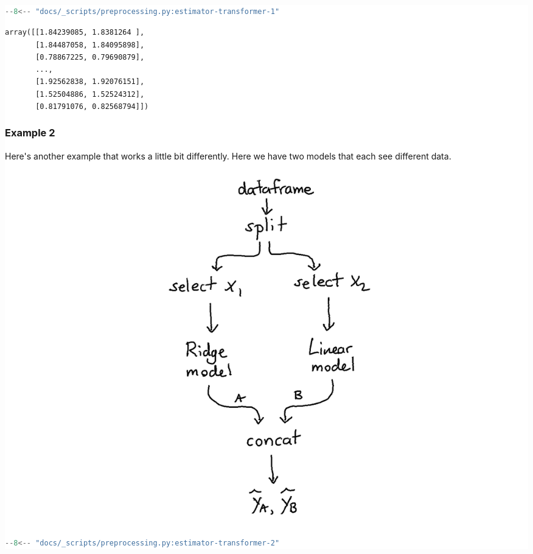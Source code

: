 ```py
--8<-- "docs/_scripts/preprocessing.py:estimator-transformer-1"
```

```console
array([[1.84239085, 1.8381264 ],
       [1.84487058, 1.84095898],
       [0.78867225, 0.79690879],
       ...,
       [1.92562838, 1.92076151],
       [1.52504886, 1.52524312],
       [0.81791076, 0.82568794]])
```

### Example 2

Here's another example that works a little bit differently. Here we have two models that each see different data.

![estimator-transformer2](../_static/preprocessing/estimator-transformer-2.png)

```py
--8<-- "docs/_scripts/preprocessing.py:estimator-transformer-2"
```


[estimator-transformer-api]: ../../api/meta#sklego.meta.estimator_transformer.EstimatorTransformer
[meta-module]: ../../api/meta
[id-transformer-api]: ../../api/preprocessing#sklego.preprocessing.identitytransformer.IdentityTransformer
[column-capper-api]: ../../api/preprocessing#sklego.preprocessing.columncapper.ColumnCapper
[formulaic-api]: ../../api/preprocessing#sklego.preprocessing.formulaictransformer.FormulaicTransformer
[rbf-api]: ../../api/preprocessing#sklego.preprocessing.repeatingbasis.RepeatingBasisFunction
[interval-encoder-api]: ../../api/preprocessing#sklego.preprocessing.intervalencoder.IntervalEncoder
[decay-section]: ../../user-guide/meta#decayed-estimation
[outlier-remover-api]: ../../api/preprocessing#sklego.preprocessing.outlier_remover.OutlierRemover
[formulaic-docs]: https://matthewwardrop.github.io/formulaic/
[formulaic-formulas]: https://matthewwardrop.github.io/formulaic/formulas/